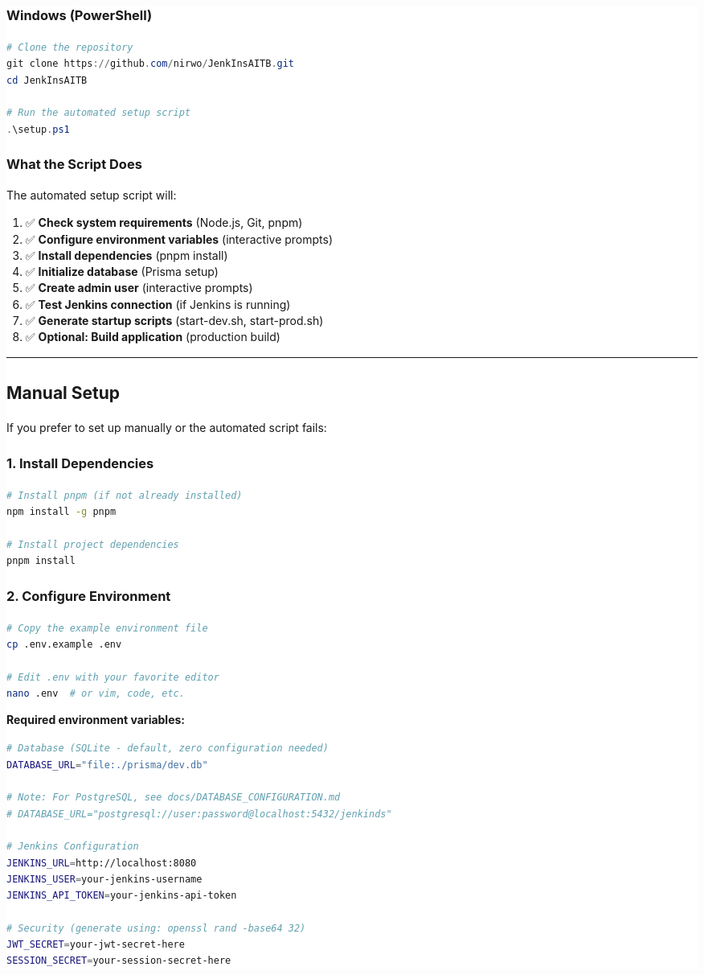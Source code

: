 ### Windows (PowerShell)

```powershell
# Clone the repository
git clone https://github.com/nirwo/JenkInsAITB.git
cd JenkInsAITB

# Run the automated setup script
.\setup.ps1
```

### What the Script Does

The automated setup script will:

1. ✅ **Check system requirements** (Node.js, Git, pnpm)
2. ✅ **Configure environment variables** (interactive prompts)
3. ✅ **Install dependencies** (pnpm install)
4. ✅ **Initialize database** (Prisma setup)
5. ✅ **Create admin user** (interactive prompts)
6. ✅ **Test Jenkins connection** (if Jenkins is running)
7. ✅ **Generate startup scripts** (start-dev.sh, start-prod.sh)
8. ✅ **Optional: Build application** (production build)

---

## Manual Setup

If you prefer to set up manually or the automated script fails:

### 1. Install Dependencies

```bash
# Install pnpm (if not already installed)
npm install -g pnpm

# Install project dependencies
pnpm install
```

### 2. Configure Environment

```bash
# Copy the example environment file
cp .env.example .env

# Edit .env with your favorite editor
nano .env  # or vim, code, etc.
```

**Required environment variables:**

```bash
# Database (SQLite - default, zero configuration needed)
DATABASE_URL="file:./prisma/dev.db"

# Note: For PostgreSQL, see docs/DATABASE_CONFIGURATION.md
# DATABASE_URL="postgresql://user:password@localhost:5432/jenkinds"

# Jenkins Configuration
JENKINS_URL=http://localhost:8080
JENKINS_USER=your-jenkins-username
JENKINS_API_TOKEN=your-jenkins-api-token

# Security (generate using: openssl rand -base64 32)
JWT_SECRET=your-jwt-secret-here
SESSION_SECRET=your-session-secret-here
```